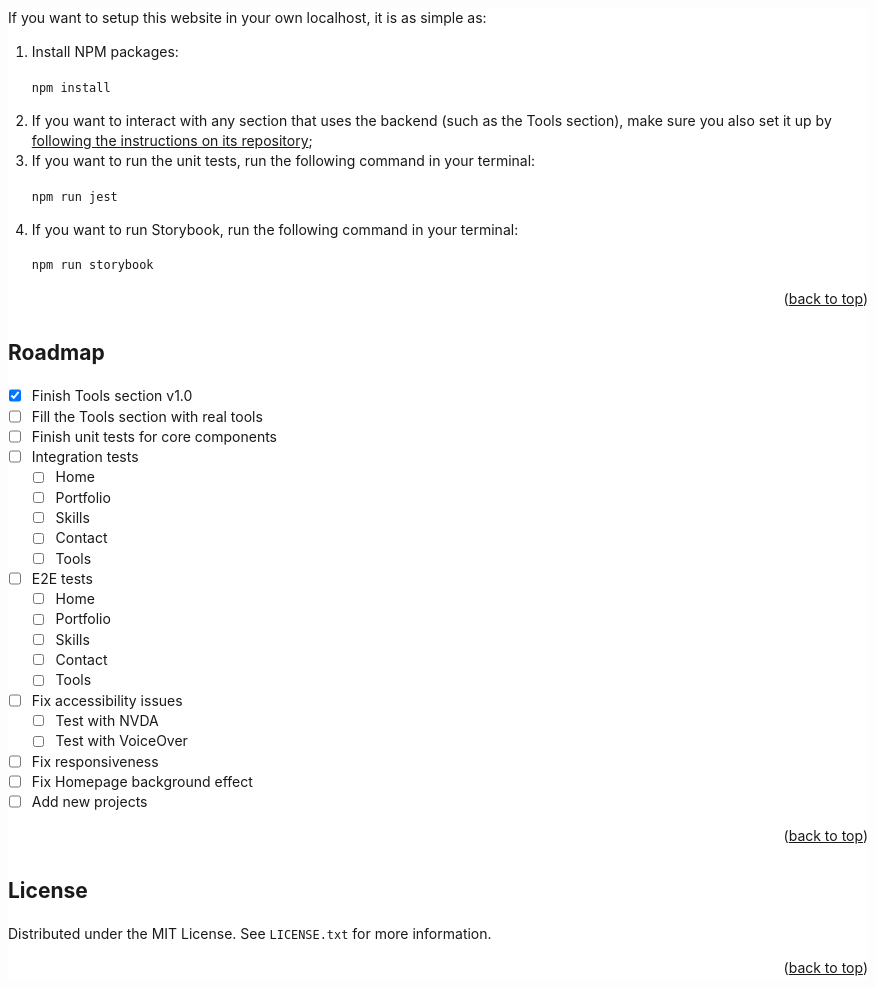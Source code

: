 If you want to setup this website in your own localhost, it is as simple as:

1. Install NPM packages:
   ```sh
   npm install
   ```
2. If you want to interact with any section that uses the backend (such as the Tools section), make sure you also set it up by [following the instructions on its repository](https://github.com/Joaquin-M2/portfolio-website-backend);
3. If you want to run the unit tests, run the following command in your terminal:
   ```sh
   npm run jest
   ```
4. If you want to run Storybook, run the following command in your terminal:
   ```sh
   npm run storybook
   ```

<p align="right">(<a href="#readme-top">back to top</a>)</p>



## Roadmap

- [x] Finish Tools section v1.0
- [ ] Fill the Tools section with real tools
- [ ] Finish unit tests for core components
- [ ] Integration tests
  - [ ] Home
  - [ ] Portfolio
  - [ ] Skills
  - [ ] Contact
  - [ ] Tools
- [ ] E2E tests
  - [ ] Home
  - [ ] Portfolio
  - [ ] Skills
  - [ ] Contact
  - [ ] Tools
- [ ] Fix accessibility issues
  - [ ] Test with NVDA
  - [ ] Test with VoiceOver
- [ ] Fix responsiveness
- [ ] Fix Homepage background effect
- [ ] Add new projects

<p align="right">(<a href="#readme-top">back to top</a>)</p>



## License

Distributed under the MIT License. See `LICENSE.txt` for more information.

<p align="right">(<a href="#readme-top">back to top</a>)</p>


[license-shield]: https://img.shields.io/github/license/othneildrew/Best-README-Template.svg?style=for-the-badge
[license-url]: https://github.com/othneildrew/Best-README-Template/blob/master/LICENSE.txt
[linkedin-shield]: https://img.shields.io/badge/-LinkedIn-black.svg?style=for-the-badge&logo=linkedin&colorB=555
[linkedin-url]: https://www.linkedin.com/in/joaquin-m2/
[product-screenshot]: public\projects\portfolio-website\portfolio-website-medium.jpg